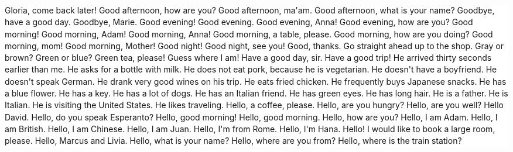 Gloria, come back later!
Good afternoon, how are you?
Good afternoon, ma'am.
Good afternoon, what is your name?
Goodbye, have a good day.
Goodbye, Marie.
Good evening!
Good evening.
Good evening, Anna!
Good evening, how are you?
Good morning!
Good morning, Adam!
Good morning, Anna!
Good morning, a table, please.
Good morning, how are you doing?
Good morning, mom!
Good morning, Mother!
Good night!
Good night, see you!
Good, thanks.
Go straight ahead up to the shop.
Gray or brown?
Green or blue?
Green tea, please!
Guess where I am!
Have a good day, sir.
Have a good trip!
He arrived thirty seconds earlier than me.
He asks for a bottle with milk.
He does not eat pork, because he is vegetarian.
He doesn't have a boyfriend.
He doesn't speak German.
He drank very good wines on his trip.
He eats fried chicken.
He frequently buys Japanese snacks.
He has a blue flower.
He has a key.
He has a lot of dogs.
He has an Italian friend.
He has green eyes.
He has long hair.
He is a father.
He is Italian.
He is visiting the United States.
He likes traveling.
Hello, a coffee, please.
Hello, are you hungry?
Hello, are you well?
Hello David.
Hello, do you speak Esperanto?
Hello, good morning!
Hello, good morning.
Hello, how are you?
Hello, I am Adam.
Hello, I am British.
Hello, I am Chinese.
Hello, I am Juan.
Hello, I'm from Rome.
Hello, I'm Hana.
Hello! I would like to book a large room, please.
Hello, Marcus and Livia.
Hello, what is your name?
Hello, where are you from?
Hello, where is the train station?